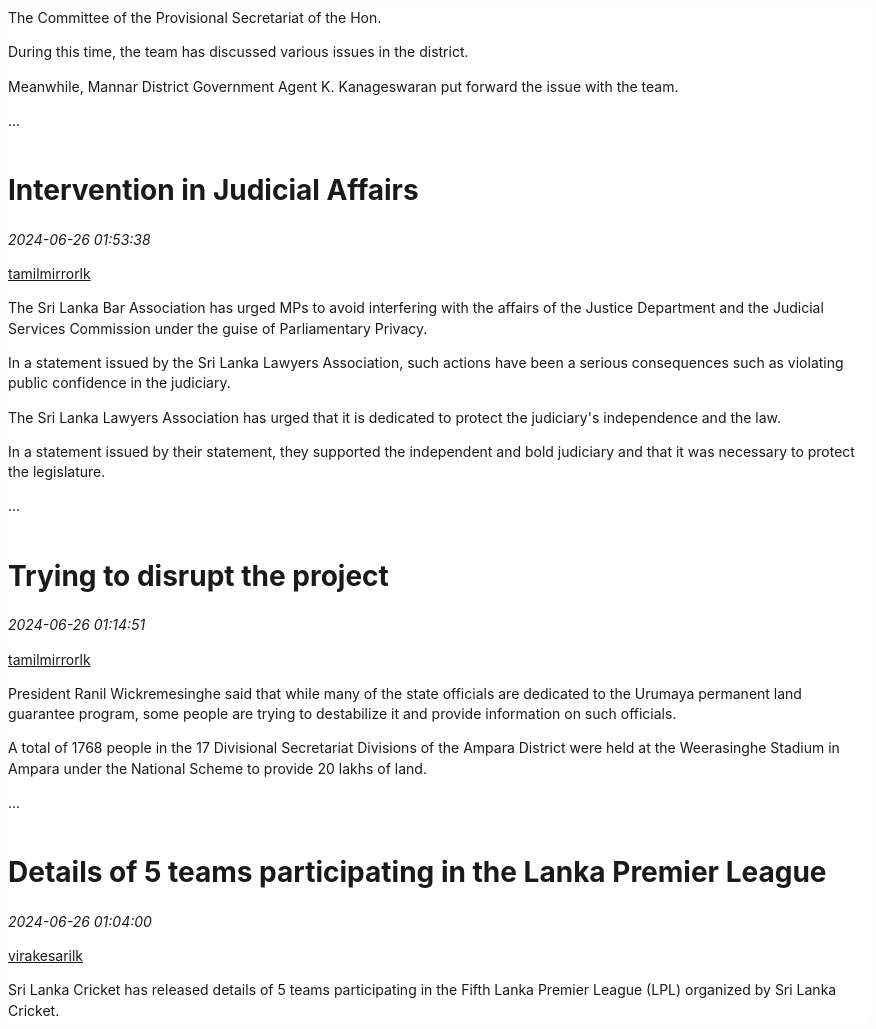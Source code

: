 The Committee of the Provisional Secretariat of the Hon.

During this time, the team has discussed various issues in the district.

Meanwhile, Mannar District Government Agent K. Kanageswaran put forward the issue with the team.

...



# Intervention in Judicial Affairs

*2024-06-26 01:53:38*

[tamilmirrorlk](https://www.tamilmirror.lk/செய்திகள்/நீதித்துறை-விவகாரங்களில்-தலையீடு/175-339434)

The Sri Lanka Bar Association has urged MPs to avoid interfering with the affairs of the Justice Department and the Judicial Services Commission under the guise of Parliamentary Privacy.

In a statement issued by the Sri Lanka Lawyers Association, such actions have been a serious consequences such as violating public confidence in the judiciary.

The Sri Lanka Lawyers Association has urged that it is dedicated to protect the judiciary's independence and the law.

In a statement issued by their statement, they supported the independent and bold judiciary and that it was necessary to protect the legislature.

...



# Trying to disrupt the project

*2024-06-26 01:14:51*

[tamilmirrorlk](https://www.tamilmirror.lk/செய்திகள்/உறுமய-திட்டத்தை-சீர்குலைக்க-முயற்சி/175-339433)

President Ranil Wickremesinghe said that while many of the state officials are dedicated to the Urumaya permanent land guarantee program, some people are trying to destabilize it and provide information on such officials.

A total of 1768 people in the 17 Divisional Secretariat Divisions of the Ampara District were held at the Weerasinghe Stadium in Ampara under the National Scheme to provide 20 lakhs of land.

...



# Details of 5 teams participating in the Lanka Premier League

*2024-06-26 01:04:00*

[virakesarilk](https://www.virakesari.lk/article/186978)

Sri Lanka Cricket has released details of 5 teams participating in the Fifth Lanka Premier League (LPL) organized by Sri Lanka Cricket.
